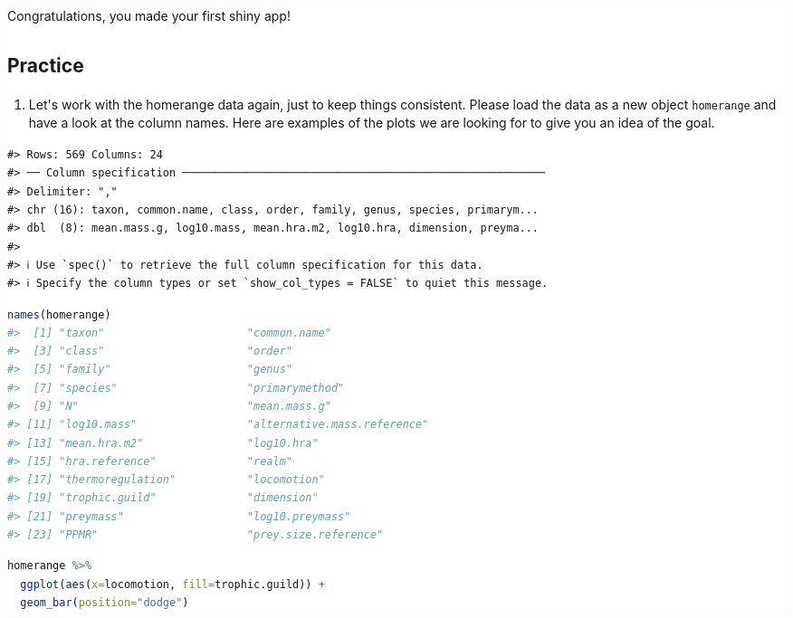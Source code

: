 Congratulations, you made your first shiny app!  

## Practice  
1. Let's work with the homerange data again, just to keep things consistent. Please load the data as a new object `homerange` and have a look at the column names. Here are examples of the plots we are looking for to give you an idea of the goal.

```
#> Rows: 569 Columns: 24
#> ── Column specification ────────────────────────────────────────────────────────
#> Delimiter: ","
#> chr (16): taxon, common.name, class, order, family, genus, species, primarym...
#> dbl  (8): mean.mass.g, log10.mass, mean.hra.m2, log10.hra, dimension, preyma...
#> 
#> ℹ Use `spec()` to retrieve the full column specification for this data.
#> ℹ Specify the column types or set `show_col_types = FALSE` to quiet this message.
```


```r
names(homerange)
#>  [1] "taxon"                      "common.name"               
#>  [3] "class"                      "order"                     
#>  [5] "family"                     "genus"                     
#>  [7] "species"                    "primarymethod"             
#>  [9] "N"                          "mean.mass.g"               
#> [11] "log10.mass"                 "alternative.mass.reference"
#> [13] "mean.hra.m2"                "log10.hra"                 
#> [15] "hra.reference"              "realm"                     
#> [17] "thermoregulation"           "locomotion"                
#> [19] "trophic.guild"              "dimension"                 
#> [21] "preymass"                   "log10.preymass"            
#> [23] "PPMR"                       "prey.size.reference"
```


```r
homerange %>% 
  ggplot(aes(x=locomotion, fill=trophic.guild)) +
  geom_bar(position="dodge")
```

